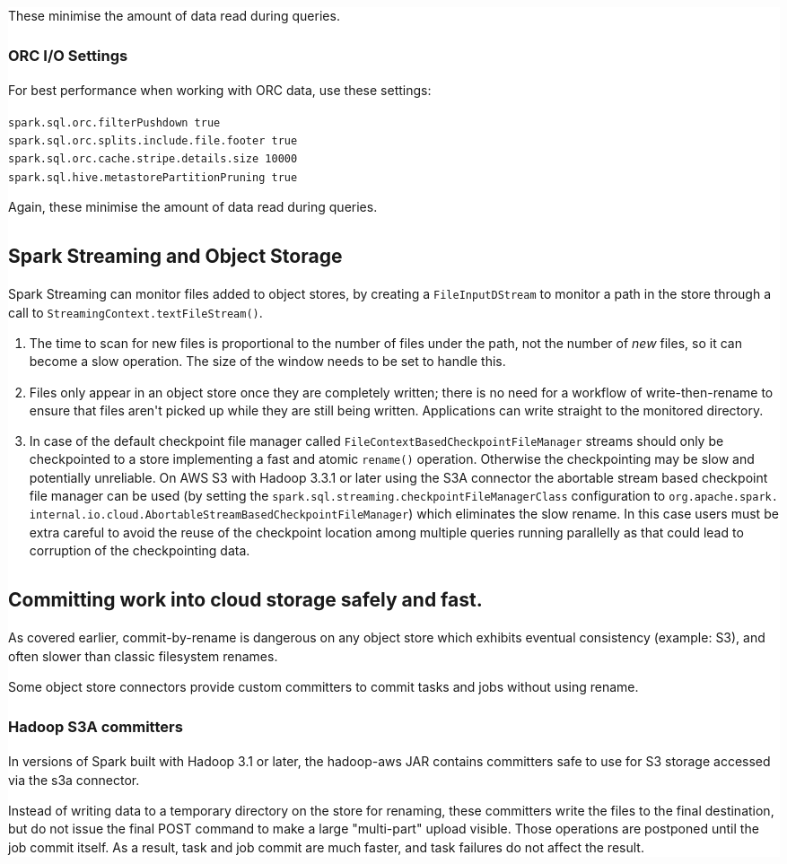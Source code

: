 These minimise the amount of data read during queries.

### ORC I/O Settings

For best performance when working with ORC data, use these settings:

```
spark.sql.orc.filterPushdown true
spark.sql.orc.splits.include.file.footer true
spark.sql.orc.cache.stripe.details.size 10000
spark.sql.hive.metastorePartitionPruning true
```

Again, these minimise the amount of data read during queries.

## Spark Streaming and Object Storage

Spark Streaming can monitor files added to object stores, by
creating a `FileInputDStream` to monitor a path in the store through a call to
`StreamingContext.textFileStream()`.

1. The time to scan for new files is proportional to the number of files
under the path, not the number of *new* files, so it can become a slow operation.
The size of the window needs to be set to handle this.

1. Files only appear in an object store once they are completely written; there
is no need for a workflow of write-then-rename to ensure that files aren't picked up
while they are still being written. Applications can write straight to the monitored directory.

1. In case of the default checkpoint file manager called `FileContextBasedCheckpointFileManager`
streams should only be checkpointed to a store implementing a fast and
atomic `rename()` operation. Otherwise the checkpointing may be slow and potentially unreliable.
On AWS S3 with Hadoop 3.3.1 or later using the S3A connector the abortable stream based checkpoint
file manager can be used (by setting the `spark.sql.streaming.checkpointFileManagerClass`
configuration to `org.apache.spark.internal.io.cloud.AbortableStreamBasedCheckpointFileManager`)
which eliminates the slow rename. In this case users must be extra careful to avoid the reuse of
the checkpoint location among multiple queries running parallelly as that could lead to corruption
of the checkpointing data.

## Committing work into cloud storage safely and fast.

As covered earlier, commit-by-rename is dangerous on any object store which
exhibits eventual consistency (example: S3), and often slower than classic
filesystem renames.

Some object store connectors provide custom committers to commit tasks and
jobs without using rename. 

### Hadoop S3A committers

In versions of Spark built with Hadoop 3.1 or later,
the hadoop-aws JAR contains committers safe to use for S3 storage
accessed via the s3a connector.

Instead of writing data to a temporary directory on the store for renaming,
these committers write the files to the final destination, but do not issue
the final POST command to make a large "multi-part" upload visible. Those
operations are postponed until the job commit itself. As a result, task and
job commit are much faster, and task failures do not affect the result. 
